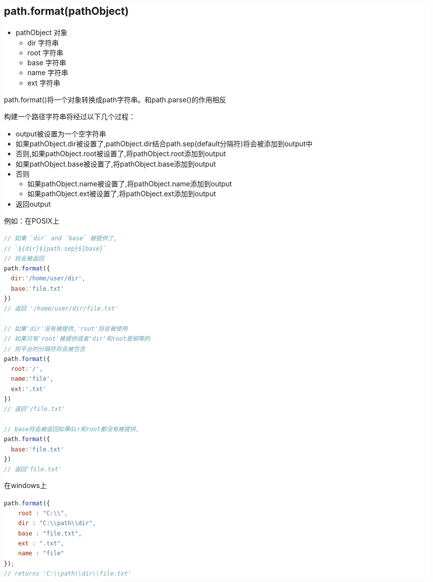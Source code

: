 ## path.format(pathObject)
* pathObject 对象
  * dir 字符串
  * root 字符串
  * base 字符串
  * name 字符串
  * ext 字符串

path.format()将一个对象转换成path字符串。和path.parse()的作用相反

构建一个路径字符串将经过以下几个过程：
* output被设置为一个空字符串
* 如果pathObject.dir被设置了,pathObject.dir结合path.sep(default分隔符)将会被添加到output中
* 否则,如果pathObject.root被设置了,将pathObject.root添加到output
* 如果pathObject.base被设置了,将pathObject.base添加到output
* 否则
  * 如果pathObject.name被设置了,将pathObject.name添加到output
  * 如果pathObject.ext被设置了,将pathObject.ext添加到output
* 返回output

例如：在POSIX上

```javascript
// 如果 `dir` and `base` 被提供了,
// `${dir}${path.sep}${base}`
// 将会被返回
path.format({
  dir:'/home/user/dir',
  base:'file.txt'
})
// 返回 '/home/user/dir/file.txt'

// 如果'dir'没有被提供,'root'将会被使用
// 如果只有'root'被提供或者'dir'和root是相等的
// 则平台的分隔符将会被包含
path.format({
  root:'/',
  name:'file',
  ext:'.txt'
})
// 返回'/file.txt'

// base将会被返回如果dir和root都没有被提供,
path.format({
  base:'file.txt'
})
// 返回'file.txt'
```

在windows上
```javascript
path.format({
    root : "C:\\",
    dir : "C:\\path\\dir",
    base : "file.txt",
    ext : ".txt",
    name : "file"
});
// returns 'C:\\path\\dir\\file.txt'
```
